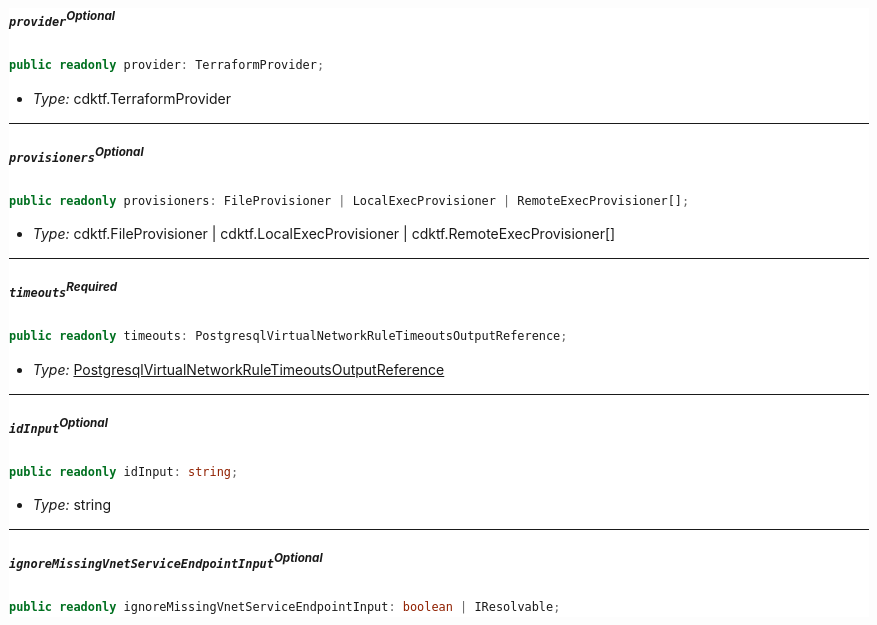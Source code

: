 ##### `provider`<sup>Optional</sup> <a name="provider" id="@cdktf/provider-azurerm.postgresqlVirtualNetworkRule.PostgresqlVirtualNetworkRule.property.provider"></a>

```typescript
public readonly provider: TerraformProvider;
```

- *Type:* cdktf.TerraformProvider

---

##### `provisioners`<sup>Optional</sup> <a name="provisioners" id="@cdktf/provider-azurerm.postgresqlVirtualNetworkRule.PostgresqlVirtualNetworkRule.property.provisioners"></a>

```typescript
public readonly provisioners: FileProvisioner | LocalExecProvisioner | RemoteExecProvisioner[];
```

- *Type:* cdktf.FileProvisioner | cdktf.LocalExecProvisioner | cdktf.RemoteExecProvisioner[]

---

##### `timeouts`<sup>Required</sup> <a name="timeouts" id="@cdktf/provider-azurerm.postgresqlVirtualNetworkRule.PostgresqlVirtualNetworkRule.property.timeouts"></a>

```typescript
public readonly timeouts: PostgresqlVirtualNetworkRuleTimeoutsOutputReference;
```

- *Type:* <a href="#@cdktf/provider-azurerm.postgresqlVirtualNetworkRule.PostgresqlVirtualNetworkRuleTimeoutsOutputReference">PostgresqlVirtualNetworkRuleTimeoutsOutputReference</a>

---

##### `idInput`<sup>Optional</sup> <a name="idInput" id="@cdktf/provider-azurerm.postgresqlVirtualNetworkRule.PostgresqlVirtualNetworkRule.property.idInput"></a>

```typescript
public readonly idInput: string;
```

- *Type:* string

---

##### `ignoreMissingVnetServiceEndpointInput`<sup>Optional</sup> <a name="ignoreMissingVnetServiceEndpointInput" id="@cdktf/provider-azurerm.postgresqlVirtualNetworkRule.PostgresqlVirtualNetworkRule.property.ignoreMissingVnetServiceEndpointInput"></a>

```typescript
public readonly ignoreMissingVnetServiceEndpointInput: boolean | IResolvable;
```
